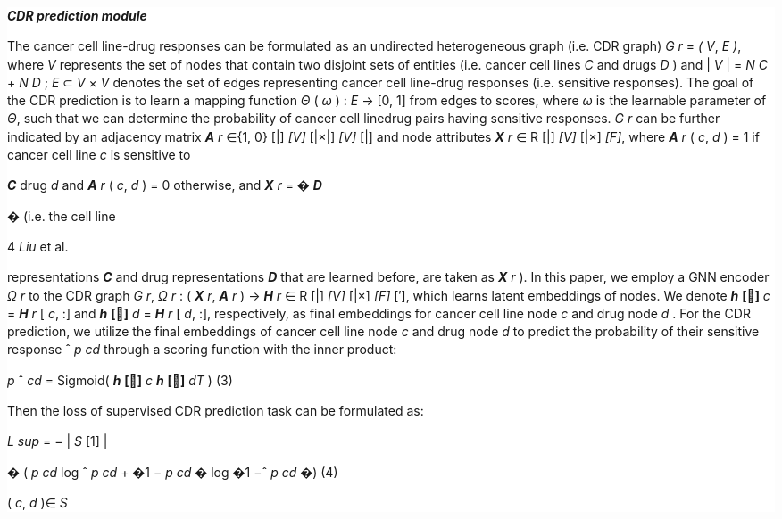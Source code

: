 
_**CDR prediction module**_


The cancer cell line-drug responses can be formulated as an
undirected heterogeneous graph (i.e. CDR graph) _G_ _r_ = _(_ _V_, _E_ _)_,
where _V_ represents the set of nodes that contain two disjoint
sets of entities (i.e. cancer cell lines _C_ and drugs _D_ ) and | _V_ | =
_N_ _C_ + _N_ _D_ ; _E_ ⊂ _V_ × _V_ denotes the set of edges representing cancer
cell line-drug responses (i.e. sensitive responses). The goal of the
CDR prediction is to learn a mapping function _Θ_ ( _ω_ ) : _E_ → [0, 1]
from edges to scores, where _ω_ is the learnable parameter of _Θ_,
such that we can determine the probability of cancer cell linedrug pairs having sensitive responses. _G_ _r_ can be further indicated
by an adjacency matrix _**A**_ _r_ ∈{1, 0} [|] _[V]_ [|×|] _[V]_ [|] and node attributes
_**X**_ _r_ ∈ R [|] _[V]_ [|×] _[F]_, where _**A**_ _r_ ( _c_, _d_ ) = 1 if cancer cell line _c_ is sensitive to



_**C**_
drug _d_ and _**A**_ _r_ ( _c_, _d_ ) = 0 otherwise, and _**X**_ _r_ = � _**D**_



� (i.e. the cell line


4 _Liu_ et al.


representations _**C**_ and drug representations _**D**_ that are learned
before, are taken as _**X**_ _r_ ).
In this paper, we employ a GNN encoder _Ω_ _r_ to the CDR graph
_G_ _r_, _Ω_ _r_ : ( _**X**_ _r_, _**A**_ _r_ ) → _**H**_ _r_ ∈ R [|] _[V]_ [|×] _[F]_ [′], which learns latent embeddings
of nodes. We denote _**h**_ **[⃗]** _c_ = _**H**_ _r_ [ _c_, :] and _**h**_ **[⃗]** _d_ = _**H**_ _r_ [ _d_, :], respectively, as
final embeddings for cancer cell line node _c_ and drug node _d_ .
For the CDR prediction, we utilize the final embeddings of
cancer cell line node _c_ and drug node _d_ to predict the probability
of their sensitive response ˆ _p_ _cd_ through a scoring function with
the inner product:


_p_ ˆ _cd_ = Sigmoid( _**h**_ **[⃗]** _c_ _**h**_ **[⃗]** _dT_ ) (3)


Then the loss of supervised CDR prediction task can be
formulated as:



_L_ _sup_ = − | _S_ [1] |



� ( _p_ _cd_ log ˆ _p_ _cd_ + �1 − _p_ _cd_ � log �1 −ˆ _p_ _cd_ �) (4)

( _c_, _d_ )∈ _S_


